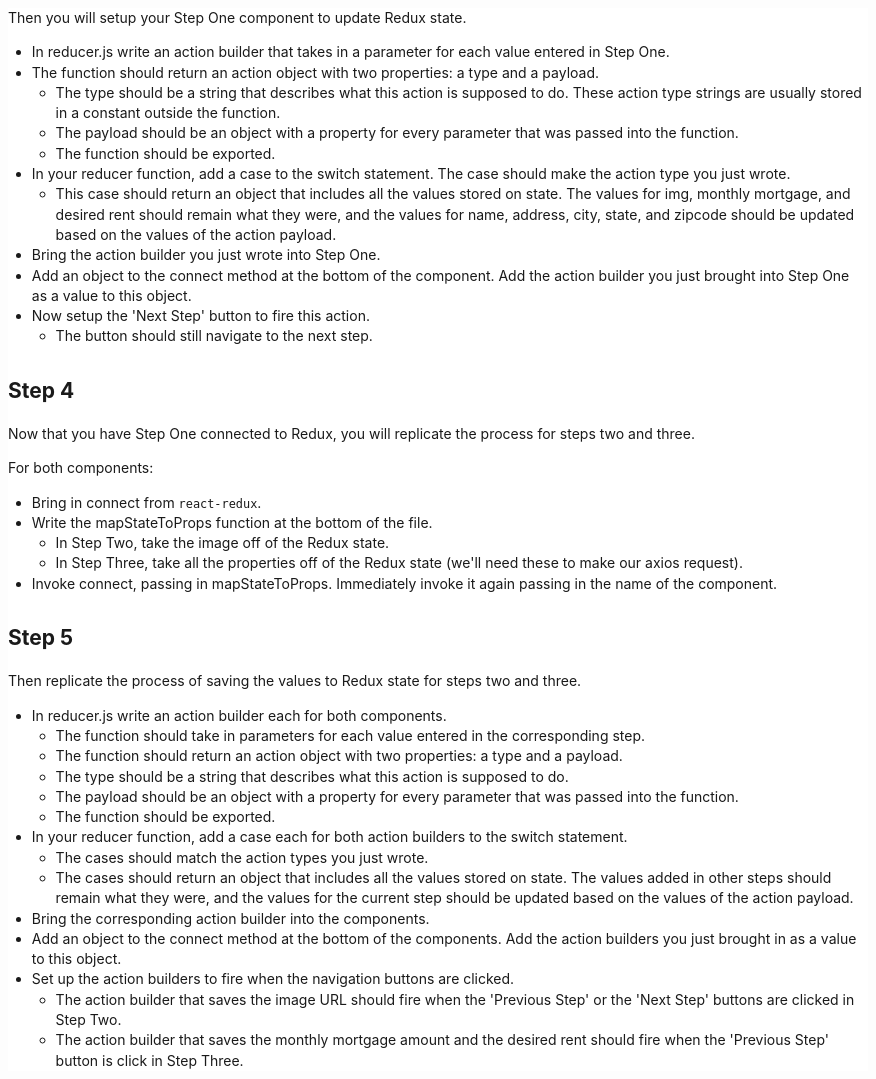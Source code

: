 Then you will setup your Step One component to update Redux state.

* In reducer.js write an action builder that takes in a parameter for each value entered in Step One. 
* The function should return an action object with two properties: a type and a payload.
   * The type should be a string that describes what this action is supposed to do. These action type strings are usually stored in a constant outside the function.
   * The payload should be an object with a property for every parameter that was passed into the function.
   * The function should be exported.
* In your reducer function, add a case to the switch statement. The case should make the action type you just wrote.
   * This case should return an object that includes all the values stored on state. The values for img, monthly mortgage, and desired rent should remain what they were, and the values for name, address, city, state, and zipcode should be updated based on the values of the action payload.
* Bring the action builder you just wrote into Step One.
* Add an object to the connect method at the bottom of the component. Add the action builder you just brought into Step One as a value to this object. 
* Now setup the 'Next Step' button to fire this action.
   * The button should still navigate to the next step.

## Step 4

Now that you have Step One connected to Redux, you will replicate the process for steps two and three.

For both components:
* Bring in connect from `react-redux`.
* Write the mapStateToProps function at the bottom of the file.
   * In Step Two, take the image off of the Redux state.
   * In Step Three, take all the properties off of the Redux state (we'll need these to make our axios request).
* Invoke connect, passing in mapStateToProps. Immediately invoke it again passing in the name of the component.

## Step 5 

Then replicate the process of saving the values to Redux state for steps two and three.

* In reducer.js write an action builder each for both components.
   * The function should take in parameters for each value entered in the corresponding step. 
   * The function should return an action object with two properties: a type and a payload.
   * The type should be a string that describes what this action is supposed to do.
   * The payload should be an object with a property for every parameter that was passed into the function.
   * The function should be exported.
* In your reducer function, add a case each for both action builders to the switch statement. 
   * The cases should match the action types you just wrote.
   * The cases should return an object that includes all the values stored on state. The values added in other steps should remain what they were, and the values for the current step should be updated based on the values of the action payload.
* Bring the corresponding action builder into the components.
* Add an object to the connect method at the bottom of the components. Add the action builders you just brought in as a value to this object.  
* Set up the action builders to fire when the navigation buttons are clicked.
   * The action builder that saves the image URL should fire when the 'Previous Step' or the 'Next Step' buttons are clicked in Step Two.
   * The action builder that saves the monthly mortgage amount and the desired rent should fire when the 'Previous Step' button is click in Step Three.
   